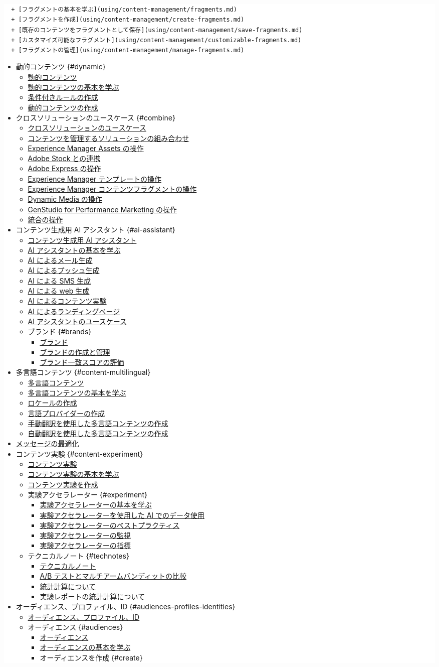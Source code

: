       + [フラグメントの基本を学ぶ](using/content-management/fragments.md)
      + [フラグメントを作成](using/content-management/create-fragments.md)
      + [既存のコンテンツをフラグメントとして保存](using/content-management/save-fragments.md)
      + [カスタマイズ可能なフラグメント](using/content-management/customizable-fragments.md)
      + [フラグメントの管理](using/content-management/manage-fragments.md)
   + 動的コンテンツ {#dynamic}
      + [動的コンテンツ](/help/rp_landing_pages/dynamic-landing-page.md)
      + [動的コンテンツの基本を学ぶ](using/personalization/get-started-dynamic-content.md)
      + [条件付きルールの作成](using/personalization/create-conditions.md)
      + [動的コンテンツの作成](using/personalization/dynamic-content.md)
   + クロスソリューションのユースケース {#combine}
      + [クロスソリューションのユースケース](/help/rp_landing_pages/combine-landing-page.md)
      + [コンテンツを管理するソリューションの組み合わせ](using/integrations/content-integrations.md)
      + [Experience Manager Assets の操作](using/integrations/assets.md)
      + [Adobe Stock との連携](using/integrations/stock.md)
      + [Adobe Express の操作](using/integrations/express.md)
      + [Experience Manager テンプレートの操作](using/integrations/aem-templates.md)
      + [Experience Manager コンテンツフラグメントの操作](using/integrations/aem-fragments.md)
      + [Dynamic Media の操作](using/integrations/aem-dynamic.md)
      + [GenStudio for Performance Marketing の操作](using/integrations/genstudio.md)
      + [統合の操作](using/integrations/external-sources.md)
   + コンテンツ生成用 AI アシスタント {#ai-assistant}
      + [コンテンツ生成用 AI アシスタント](/help/rp_landing_pages/ai-assistant-landing-page.md)
      + [AI アシスタントの基本を学ぶ](using/content-management/gs-generative.md)
      + [AI によるメール生成](using/content-management/generative-email.md)
      + [AI によるプッシュ生成](using/content-management/generative-push.md)
      + [AI による SMS 生成](using/content-management/generative-sms.md)
      + [AI による web 生成](using/content-management/generative-web.md)
      + [AI によるコンテンツ実験](using/content-management/generative-experimentation.md)
      + [AI によるランディングページ](using/content-management/generative-lp.md)
      + [AI アシスタントのユースケース](using/content-management/generative-uc.md)
      + ブランド {#brands}
         + [ブランド](/help/rp_landing_pages/brands-landing-page.md)
         + [ブランドの作成と管理](using/content-management/brands.md)
         + [ブランド一致スコアの評価](using/content-management/brands-score.md)
   + 多言語コンテンツ {#content-multilingual}
      + [多言語コンテンツ](/help/rp_landing_pages/content-multilingual-landing-page.md)
      + [多言語コンテンツの基本を学ぶ](using/content-management/multilingual-gs.md)
      + [ロケールの作成](using/content-management/multilingual-locale.md)
      + [言語プロバイダーの作成](using/content-management/multilingual-provider.md)
      + [手動翻訳を使用した多言語コンテンツの作成](using/content-management/multilingual-manual.md)
      + [自動翻訳を使用した多言語コンテンツの作成](using/content-management/multilingual-automated.md)
   + [メッセージの最適化](using/campaigns/campaigns-message-optimization.md)
   + コンテンツ実験 {#content-experiment}
      + [コンテンツ実験](/help/rp_landing_pages/content-experiment-landing-page.md)
      + [コンテンツ実験の基本を学ぶ](using/content-management/get-started-experiment.md)
      + [コンテンツ実験を作成](using/content-management/content-experiment.md)
      + 実験アクセラレーター {#experiment}
         + [実験アクセラレーターの基本を学ぶ](using/content-management/experiment-accelerator.md)
         + [実験アクセラレーターを使用した AI でのデータ使用](using/content-management/experiment-accelerator-security.md)
         + [実験アクセラレーターのベストプラクティス](using/content-management/experiment-accelerator-best-practices.md)
         + [実験アクセラレーターの監視](using/content-management/experiment-accelerator-monitor.md)
         + [実験アクセラレーターの指標](using/content-management/experiment-accelerator-metrics.md)
      + テクニカルノート {#technotes}
         + [テクニカルノート](/help/rp_landing_pages/technotes-landing-page.md)
         + [A/B テストとマルチアームバンディットの比較](using/content-management/mab-vs-ab.md)
         + [統計計算について](using/content-management/experiment-calculations.md)
         + [実験レポートの統計計算について](using/content-management/experiment-report-calculations.md)
+ オーディエンス、プロファイル、ID {#audiences-profiles-identities}
   + [オーディエンス、プロファイル、ID](/help/rp_landing_pages/audiences-profiles-identities-landing-page.md)
   + オーディエンス {#audiences}
      + [オーディエンス](/help/rp_landing_pages/audiences-landing-page.md)
      + [オーディエンスの基本を学ぶ](using/audience/about-audiences.md)
      + オーディエンスを作成 {#create}